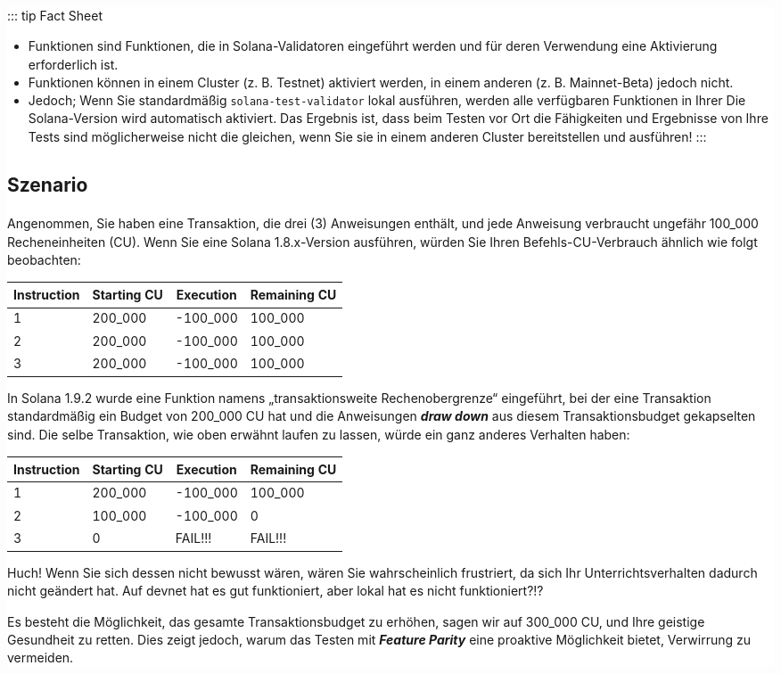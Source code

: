 ::: tip Fact Sheet

- Funktionen sind Funktionen, die in Solana-Validatoren eingeführt werden und für deren Verwendung eine Aktivierung erforderlich ist.
- Funktionen können in einem Cluster (z. B. Testnet) aktiviert werden, in einem anderen (z. B. Mainnet-Beta) jedoch nicht.
- Jedoch; Wenn Sie standardmäßig `solana-test-validator` lokal ausführen, werden alle verfügbaren Funktionen in Ihrer
Die Solana-Version wird automatisch aktiviert. Das Ergebnis ist, dass beim Testen vor Ort die Fähigkeiten und Ergebnisse von
Ihre Tests sind möglicherweise nicht die gleichen, wenn Sie sie in einem anderen Cluster bereitstellen und ausführen!
:::

## Szenario

Angenommen, Sie haben eine Transaktion, die drei (3) Anweisungen enthält, und jede Anweisung verbraucht ungefähr
100_000 Recheneinheiten (CU). Wenn Sie eine Solana 1.8.x-Version ausführen, würden Sie Ihren Befehls-CU-Verbrauch ähnlich wie folgt beobachten:

| Instruction | Starting CU | Execution | Remaining CU|
| - | - | - | - |
| 1 | 200_000 | -100_000| 100_000
| 2 | 200_000 | -100_000| 100_000
| 3 | 200_000 | -100_000| 100_000

In Solana 1.9.2 wurde eine Funktion namens „transaktionsweite Rechenobergrenze“ eingeführt, bei der eine Transaktion standardmäßig ein Budget von 200_000 CU hat und die Anweisungen **_draw down_** aus diesem Transaktionsbudget gekapselten sind.
Die selbe Transaktion, wie oben erwähnt laufen zu lassen, würde ein ganz anderes Verhalten haben:

| Instruction | Starting CU | Execution | Remaining CU|
| - | - | - | - |
| 1 | 200_000 | -100_000| 100_000
| 2 | 100_000 | -100_000| 0
| 3 | 0 | FAIL!!! | FAIL!!!

Huch! Wenn Sie sich dessen nicht bewusst wären, wären Sie wahrscheinlich frustriert, da sich Ihr Unterrichtsverhalten dadurch nicht geändert hat.
Auf devnet hat es gut funktioniert, aber lokal hat es nicht funktioniert?!?

Es besteht die Möglichkeit, das gesamte Transaktionsbudget zu erhöhen, sagen wir auf 300_000 CU, und Ihre geistige Gesundheit zu retten.
Dies zeigt jedoch, warum das Testen mit **_Feature Parity_** eine proaktive Möglichkeit bietet, Verwirrung zu vermeiden.
